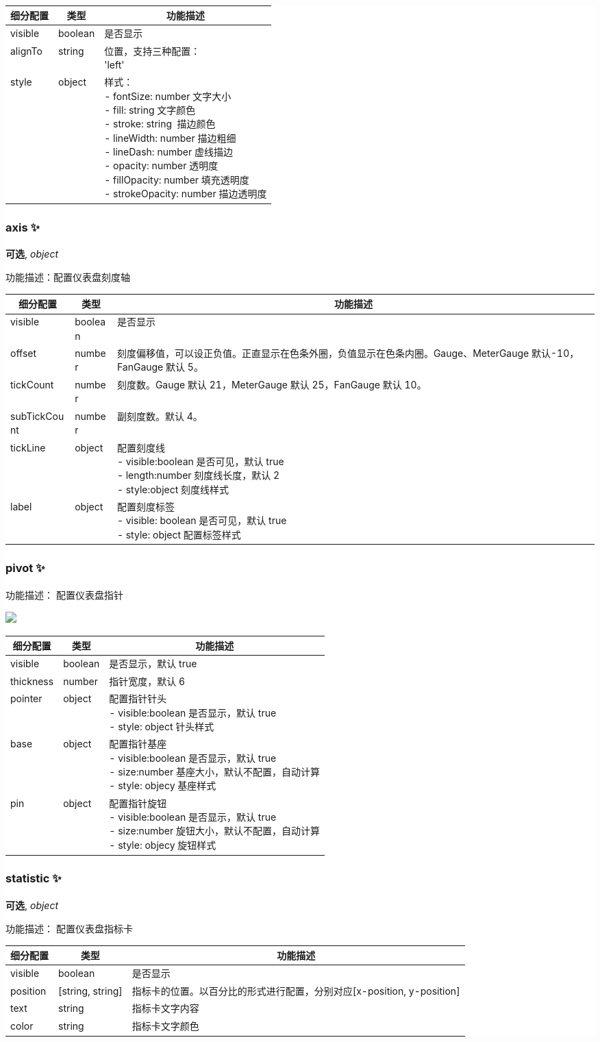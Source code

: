 | 细分配置 | 类型    | 功能描述                                                                                                                                                                                                                                                                                  |
| -------- | ------- | ----------------------------------------------------------------------------------------------------------------------------------------------------------------------------------------------------------------------------------------------------------------------------------------- |
| visible  | boolean | 是否显示                                                                                                                                                                                                                                                                                  |
| alignTo  | string  | 位置，支持三种配置：<br />'left'                                                                                                                                                                                                                                                          | 'middle' | 'right' |
| style    | object  | 样式：<br />- fontSize: number 文字大小<br />- fill: string 文字颜色<br />- stroke: string  描边颜色<br />- lineWidth: number 描边粗细<br />- lineDash: number 虚线描边<br />- opacity: number 透明度<br />- fillOpacity: number 填充透明度<br />- strokeOpacity: number 描边透明度<br /> |

### axis ✨

**可选**, _object_

功能描述：配置仪表盘刻度轴

| 细分配置     | 类型    | 功能描述                                                                                                                           |
| ------------ | ------- | ---------------------------------------------------------------------------------------------------------------------------------- |
| visible      | boolean | 是否显示                                                                                                                           |
| offset       | number  | 刻度偏移值，可以设正负值。正直显示在色条外圈，负值显示在色条内圈。Gauge、MeterGauge 默认-10，FanGauge 默认 5。                     |
| tickCount    | number  | 刻度数。Gauge 默认 21，MeterGauge 默认 25，FanGauge 默认 10。                                                                      |
| subTickCount | number  | 副刻度数。默认 4。                                                                                                                 |
| tickLine     | object  | 配置刻度线<br />- visible:boolean 是否可见，默认 true<br />- length:number 刻度线长度，默认 2<br />- style:object 刻度线样式<br /> |
| label        | object  | 配置刻度标签<br />- visible: boolean 是否可见，默认 true<br />- style: object 配置标签样式<br />                                   |

### pivot ✨

功能描述： 配置仪表盘指针

<img src="https://gw.alipayobjects.com/mdn/rms_d314dd/afts/img/A*QaXnSLpAYbcAAAAAAAAAAABkARQnAQ" width="400">

| 细分配置  | 类型    | 功能描述                                                                                                                                      |
| --------- | ------- | --------------------------------------------------------------------------------------------------------------------------------------------- |
| visible   | boolean | 是否显示，默认 true                                                                                                                           |
| thickness | number  | 指针宽度，默认 6                                                                                                                              |
| pointer   | object  | 配置指针针头<br />- visible:boolean 是否显示，默认 true<br />- style: object 针头样式<br />                                                   |
| base      | object  | 配置指针基座<br />- visible:boolean 是否显示，默认 true<br />- size:number 基座大小，默认不配置，自动计算<br />- style: objecy 基座样式<br /> |
| pin       | object  | 配置指针旋钮<br />- visible:boolean 是否显示，默认 true<br />- size:number 旋钮大小，默认不配置，自动计算<br />- style: objecy 旋钮样式<br /> |

### statistic ✨

**可选**, _object_

功能描述： 配置仪表盘指标卡

| 细分配置 | 类型             | 功能描述                                                               |
| -------- | ---------------- | ---------------------------------------------------------------------- |
| visible  | boolean          | 是否显示                                                               |
| position | [string, string] | 指标卡的位置。以百分比的形式进行配置，分别对应[x-position, y-position] |
| text     | string           | 指标卡文字内容                                                         |
| color    | string           | 指标卡文字颜色                                                         |
